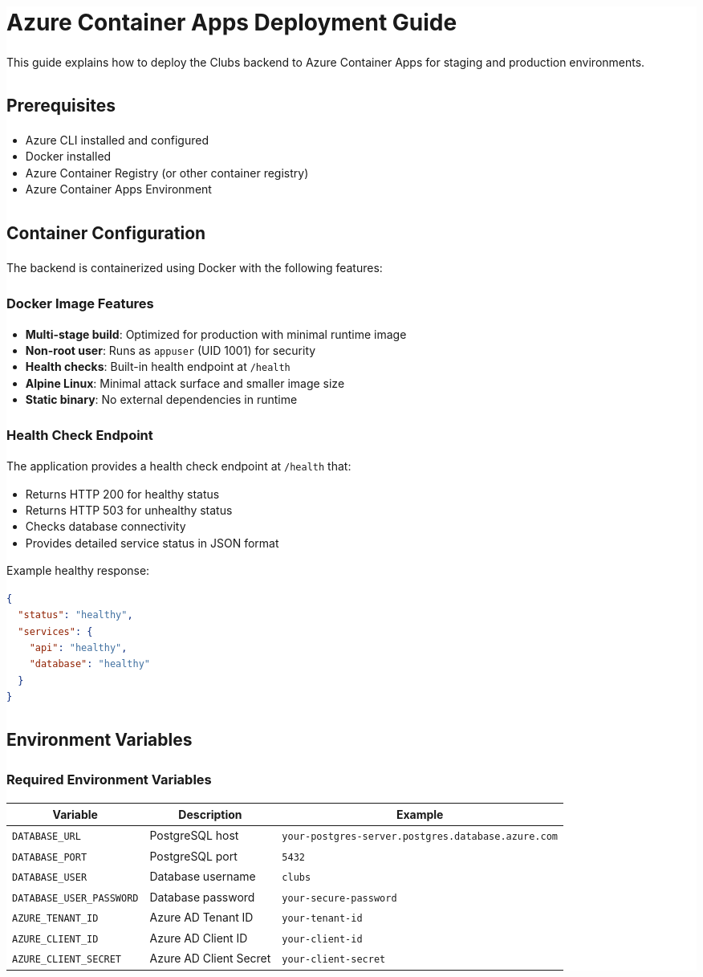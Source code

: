# Azure Container Apps Deployment Guide

This guide explains how to deploy the Clubs backend to Azure Container Apps for staging and production environments.

## Prerequisites

- Azure CLI installed and configured
- Docker installed
- Azure Container Registry (or other container registry)
- Azure Container Apps Environment

## Container Configuration

The backend is containerized using Docker with the following features:

### Docker Image Features
- **Multi-stage build**: Optimized for production with minimal runtime image
- **Non-root user**: Runs as `appuser` (UID 1001) for security
- **Health checks**: Built-in health endpoint at `/health`
- **Alpine Linux**: Minimal attack surface and smaller image size
- **Static binary**: No external dependencies in runtime

### Health Check Endpoint
The application provides a health check endpoint at `/health` that:
- Returns HTTP 200 for healthy status
- Returns HTTP 503 for unhealthy status
- Checks database connectivity
- Provides detailed service status in JSON format

Example healthy response:
```json
{
  "status": "healthy",
  "services": {
    "api": "healthy",
    "database": "healthy"
  }
}
```

## Environment Variables

### Required Environment Variables

| Variable | Description | Example |
|----------|-------------|---------|
| `DATABASE_URL` | PostgreSQL host | `your-postgres-server.postgres.database.azure.com` |
| `DATABASE_PORT` | PostgreSQL port | `5432` |
| `DATABASE_USER` | Database username | `clubs` |
| `DATABASE_USER_PASSWORD` | Database password | `your-secure-password` |
| `AZURE_TENANT_ID` | Azure AD Tenant ID | `your-tenant-id` |
| `AZURE_CLIENT_ID` | Azure AD Client ID | `your-client-id` |
| `AZURE_CLIENT_SECRET` | Azure AD Client Secret | `your-client-secret` |
